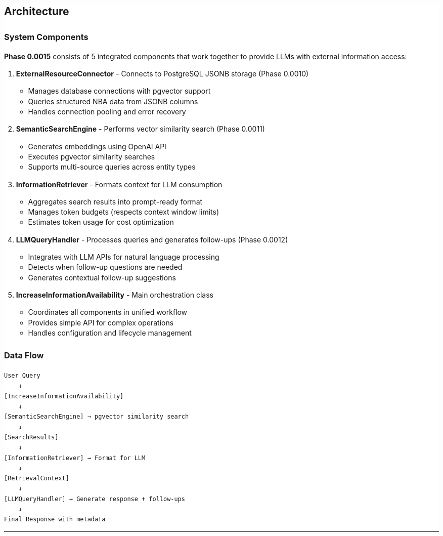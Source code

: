 
## Architecture

### System Components

**Phase 0.0015** consists of 5 integrated components that work together to provide LLMs with external information access:

1. **ExternalResourceConnector** - Connects to PostgreSQL JSONB storage (Phase 0.0010)
   - Manages database connections with pgvector support
   - Queries structured NBA data from JSONB columns
   - Handles connection pooling and error recovery

2. **SemanticSearchEngine** - Performs vector similarity search (Phase 0.0011)
   - Generates embeddings using OpenAI API
   - Executes pgvector similarity searches
   - Supports multi-source queries across entity types

3. **InformationRetriever** - Formats context for LLM consumption
   - Aggregates search results into prompt-ready format
   - Manages token budgets (respects context window limits)
   - Estimates token usage for cost optimization

4. **LLMQueryHandler** - Processes queries and generates follow-ups (Phase 0.0012)
   - Integrates with LLM APIs for natural language processing
   - Detects when follow-up questions are needed
   - Generates contextual follow-up suggestions

5. **IncreaseInformationAvailability** - Main orchestration class
   - Coordinates all components in unified workflow
   - Provides simple API for complex operations
   - Handles configuration and lifecycle management

### Data Flow

```
User Query
    ↓
[IncreaseInformationAvailability]
    ↓
[SemanticSearchEngine] → pgvector similarity search
    ↓
[SearchResults]
    ↓
[InformationRetriever] → Format for LLM
    ↓
[RetrievalContext]
    ↓
[LLMQueryHandler] → Generate response + follow-ups
    ↓
Final Response with metadata
```

---
